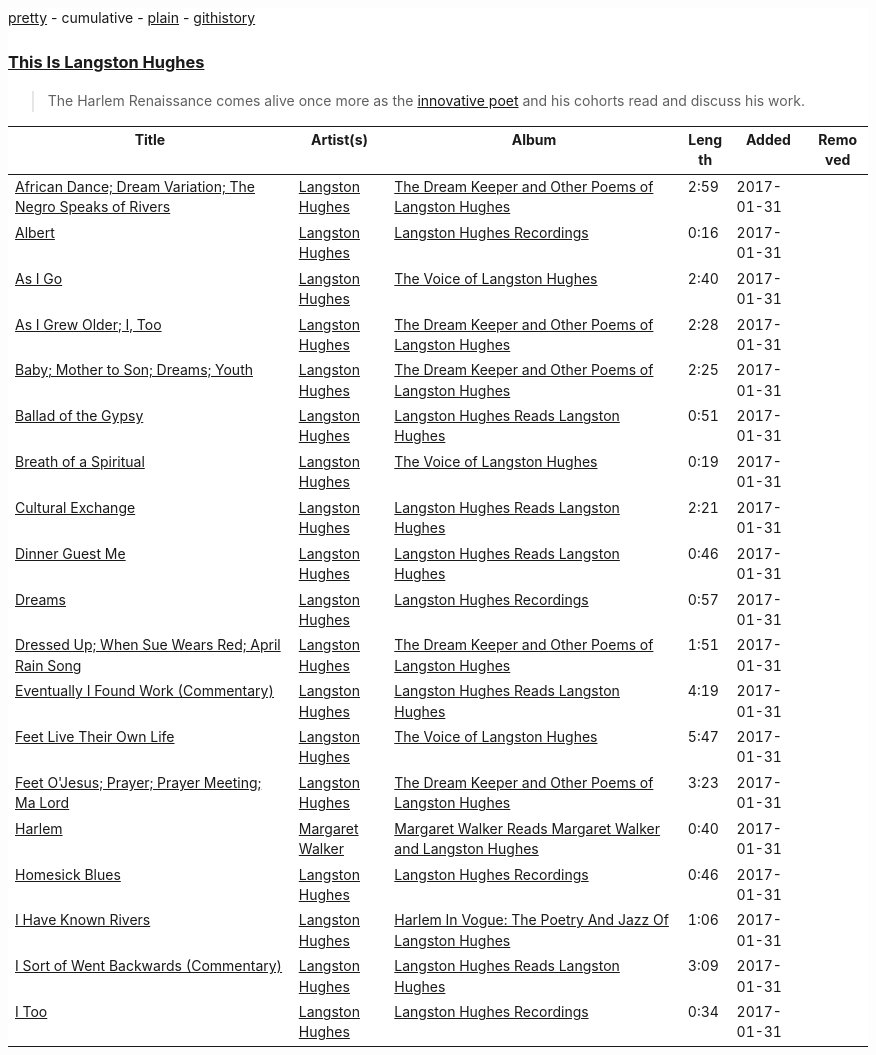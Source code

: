 [pretty](/playlists/pretty/37i9dQZF1DX7R9e00hBCQT.md) - cumulative - [plain](/playlists/plain/37i9dQZF1DX7R9e00hBCQT) - [githistory](https://github.githistory.xyz/mackorone/spotify-playlist-archive/blob/main/playlists/plain/37i9dQZF1DX7R9e00hBCQT)

### [This Is Langston Hughes](https://open.spotify.com/playlist/37i9dQZF1DX7R9e00hBCQT)

> The Harlem Renaissance comes alive once more as the <a href="spotify:artist:1mNcebzTg5QlHEY4WYhLSm">innovative poet</a> and his cohorts read and discuss his work.

| Title | Artist(s) | Album | Length | Added | Removed |
|---|---|---|---|---|---|
| [African Dance; Dream Variation; The Negro Speaks of Rivers](https://open.spotify.com/track/3w3vaLOr11Avkb0q6xvAGT) | [Langston Hughes](https://open.spotify.com/artist/1mNcebzTg5QlHEY4WYhLSm) | [The Dream Keeper and Other Poems of Langston Hughes](https://open.spotify.com/album/35KBnPbJHr5mZqWXssXnpB) | 2:59 | 2017-01-31 |  |
| [Albert](https://open.spotify.com/track/72C1hAP7SekhXKwgRKqodM) | [Langston Hughes](https://open.spotify.com/artist/1mNcebzTg5QlHEY4WYhLSm) | [Langston Hughes Recordings](https://open.spotify.com/album/7Ek0QRGNy92Zcfv53edFET) | 0:16 | 2017-01-31 |  |
| [As I Go](https://open.spotify.com/track/1CJK6VebADkk5e42lhMyYO) | [Langston Hughes](https://open.spotify.com/artist/1mNcebzTg5QlHEY4WYhLSm) | [The Voice of Langston Hughes](https://open.spotify.com/album/47svgVhdLaB00HOKFc4Bo8) | 2:40 | 2017-01-31 |  |
| [As I Grew Older; I, Too](https://open.spotify.com/track/24MTLN7xCUfFWDEtzML9vY) | [Langston Hughes](https://open.spotify.com/artist/1mNcebzTg5QlHEY4WYhLSm) | [The Dream Keeper and Other Poems of Langston Hughes](https://open.spotify.com/album/35KBnPbJHr5mZqWXssXnpB) | 2:28 | 2017-01-31 |  |
| [Baby; Mother to Son; Dreams; Youth](https://open.spotify.com/track/1PkxZU1SlfpJE031wx1ZgF) | [Langston Hughes](https://open.spotify.com/artist/1mNcebzTg5QlHEY4WYhLSm) | [The Dream Keeper and Other Poems of Langston Hughes](https://open.spotify.com/album/35KBnPbJHr5mZqWXssXnpB) | 2:25 | 2017-01-31 |  |
| [Ballad of the Gypsy](https://open.spotify.com/track/5w2uNi5cqIK07ACZtXnq46) | [Langston Hughes](https://open.spotify.com/artist/1mNcebzTg5QlHEY4WYhLSm) | [Langston Hughes Reads Langston Hughes](https://open.spotify.com/album/2kvceUOWyOUKt61Mcdq87v) | 0:51 | 2017-01-31 |  |
| [Breath of a Spiritual](https://open.spotify.com/track/5Ds77FKWIlWXeifU0AKHaU) | [Langston Hughes](https://open.spotify.com/artist/1mNcebzTg5QlHEY4WYhLSm) | [The Voice of Langston Hughes](https://open.spotify.com/album/47svgVhdLaB00HOKFc4Bo8) | 0:19 | 2017-01-31 |  |
| [Cultural Exchange](https://open.spotify.com/track/5bw8dZTVqpKbny40GDwkjr) | [Langston Hughes](https://open.spotify.com/artist/1mNcebzTg5QlHEY4WYhLSm) | [Langston Hughes Reads Langston Hughes](https://open.spotify.com/album/2kvceUOWyOUKt61Mcdq87v) | 2:21 | 2017-01-31 |  |
| [Dinner Guest Me](https://open.spotify.com/track/7Ji7oKNUCM3WasFMjS7eD1) | [Langston Hughes](https://open.spotify.com/artist/1mNcebzTg5QlHEY4WYhLSm) | [Langston Hughes Reads Langston Hughes](https://open.spotify.com/album/2kvceUOWyOUKt61Mcdq87v) | 0:46 | 2017-01-31 |  |
| [Dreams](https://open.spotify.com/track/6A7bVdaeKLeHCutvJovQrn) | [Langston Hughes](https://open.spotify.com/artist/1mNcebzTg5QlHEY4WYhLSm) | [Langston Hughes Recordings](https://open.spotify.com/album/7Ek0QRGNy92Zcfv53edFET) | 0:57 | 2017-01-31 |  |
| [Dressed Up; When Sue Wears Red; April Rain Song](https://open.spotify.com/track/1Nh1H9w0q2NrJgOlXr9f1J) | [Langston Hughes](https://open.spotify.com/artist/1mNcebzTg5QlHEY4WYhLSm) | [The Dream Keeper and Other Poems of Langston Hughes](https://open.spotify.com/album/35KBnPbJHr5mZqWXssXnpB) | 1:51 | 2017-01-31 |  |
| [Eventually I Found Work \(Commentary\)](https://open.spotify.com/track/5Zivb87qAoXLFIcG227xxU) | [Langston Hughes](https://open.spotify.com/artist/1mNcebzTg5QlHEY4WYhLSm) | [Langston Hughes Reads Langston Hughes](https://open.spotify.com/album/2kvceUOWyOUKt61Mcdq87v) | 4:19 | 2017-01-31 |  |
| [Feet Live Their Own Life](https://open.spotify.com/track/5xttyl6Fbsypwyn9GSerID) | [Langston Hughes](https://open.spotify.com/artist/1mNcebzTg5QlHEY4WYhLSm) | [The Voice of Langston Hughes](https://open.spotify.com/album/47svgVhdLaB00HOKFc4Bo8) | 5:47 | 2017-01-31 |  |
| [Feet O'Jesus; Prayer; Prayer Meeting; Ma Lord](https://open.spotify.com/track/1BVg26rd7hECt1xNnzQkZy) | [Langston Hughes](https://open.spotify.com/artist/1mNcebzTg5QlHEY4WYhLSm) | [The Dream Keeper and Other Poems of Langston Hughes](https://open.spotify.com/album/35KBnPbJHr5mZqWXssXnpB) | 3:23 | 2017-01-31 |  |
| [Harlem](https://open.spotify.com/track/3qjv2UJuir6OqO3Vg1EI1R) | [Margaret Walker](https://open.spotify.com/artist/4H2657mM3Y4j6ITcmHOf21) | [Margaret Walker Reads Margaret Walker and Langston Hughes](https://open.spotify.com/album/0mZUbPxXn3Zio2nlQrVMEC) | 0:40 | 2017-01-31 |  |
| [Homesick Blues](https://open.spotify.com/track/2TUBBINlujCNNk2XrMrehL) | [Langston Hughes](https://open.spotify.com/artist/1mNcebzTg5QlHEY4WYhLSm) | [Langston Hughes Recordings](https://open.spotify.com/album/7Ek0QRGNy92Zcfv53edFET) | 0:46 | 2017-01-31 |  |
| [I Have Known Rivers](https://open.spotify.com/track/79H2YTUKYNvF9zAVqNqgKe) | [Langston Hughes](https://open.spotify.com/artist/1mNcebzTg5QlHEY4WYhLSm) | [Harlem In Vogue: The Poetry And Jazz Of Langston Hughes](https://open.spotify.com/album/67LO3K5Oh0hjVOnTKlicKL) | 1:06 | 2017-01-31 |  |
| [I Sort of Went Backwards \(Commentary\)](https://open.spotify.com/track/3EtXSsEeTnrkVlkV5g2evl) | [Langston Hughes](https://open.spotify.com/artist/1mNcebzTg5QlHEY4WYhLSm) | [Langston Hughes Reads Langston Hughes](https://open.spotify.com/album/2kvceUOWyOUKt61Mcdq87v) | 3:09 | 2017-01-31 |  |
| [I Too](https://open.spotify.com/track/0CQVLxSfVPz3kXH6ZUfleL) | [Langston Hughes](https://open.spotify.com/artist/1mNcebzTg5QlHEY4WYhLSm) | [Langston Hughes Recordings](https://open.spotify.com/album/7Ek0QRGNy92Zcfv53edFET) | 0:34 | 2017-01-31 |  |